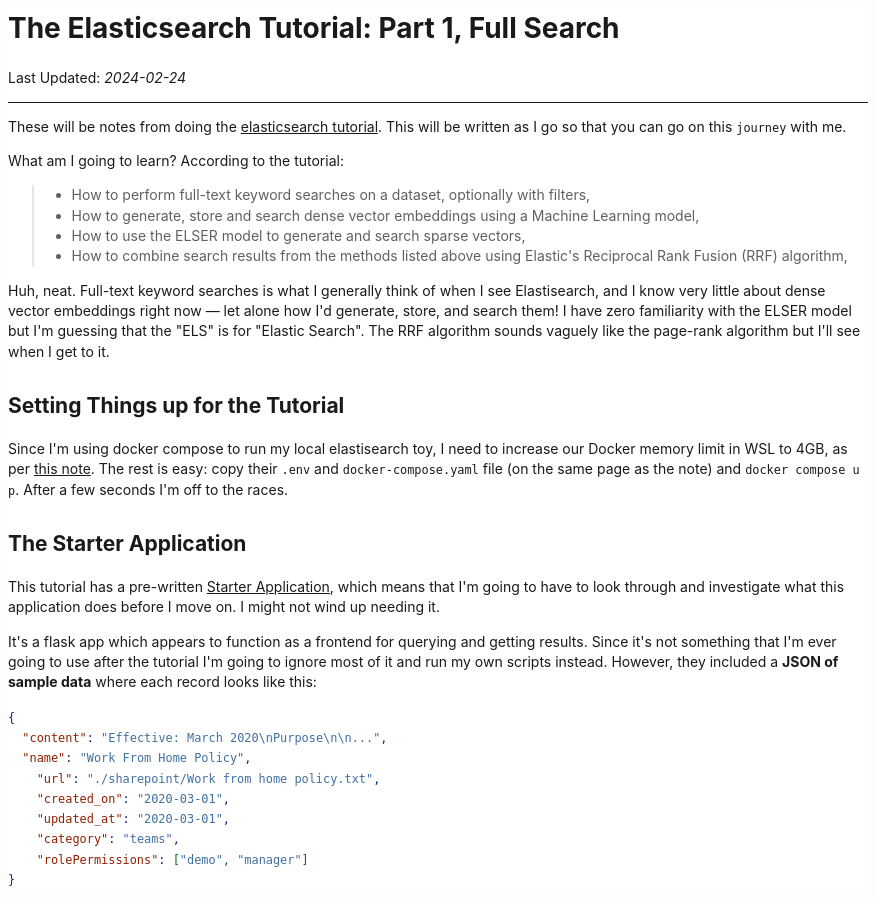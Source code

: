 # The Elasticsearch Tutorial: Part 1, Full Search


Last Updated: _2024-02-24_

---

These will be notes from doing the [elasticsearch tutorial](https://www.elastic.co/search-labs/tutorials/search-tutorial/welcome).  This will be written as I go so that you can go on this `journey` with me.

What am I going to learn?  According to the tutorial:

> - How to perform full-text keyword searches on a dataset, optionally with filters,
> - How to generate, store and search dense vector embeddings using a Machine Learning model,
> - How to use the ELSER model to generate and search sparse vectors,
> - How to combine search results from the methods listed above using Elastic's Reciprocal Rank Fusion (RRF) algorithm,

Huh, neat.  Full-text keyword searches is what I generally think of when I see Elastisearch, and I know very little about dense vector embeddings right now &mdash; let alone how I'd generate, store, and search them!  I have zero familiarity with the ELSER model but I'm guessing that the "ELS" is for "Elastic Search".  The RRF algorithm sounds vaguely like the page-rank algorithm but I'll see when I get to it.

## Setting Things up for the Tutorial

Since I'm using docker compose to run my local elastisearch toy, I need to increase our Docker memory limit in WSL to 4GB, as per [this note](https://www.elastic.co/guide/en/elasticsearch/reference/8.12/docker.html#_configure_and_start_the_cluster).  The rest is easy: copy their `.env` and `docker-compose.yaml` file (on the same page as the note) and `docker compose up`.  After a few seconds I'm off to the races.

## The Starter Application

This tutorial has a pre-written [Starter Application](https://www.elastic.co/search-labs/tutorials/search-tutorial/starter-project), which means that I'm going to have to look through and investigate what this application does before I move on.  I might not wind up needing it.

It's a flask app which appears to function as a frontend for querying and getting results.  Since it's not something that I'm ever going to use after the tutorial I'm going to ignore most of it and run my own scripts instead.  However, they included a **JSON of sample data** where each record looks like this:

```json
{
  "content": "Effective: March 2020\nPurpose\n\n...",
  "name": "Work From Home Policy",
    "url": "./sharepoint/Work from home policy.txt",
    "created_on": "2020-03-01",
    "updated_at": "2020-03-01",
    "category": "teams",
    "rolePermissions": ["demo", "manager"]
}
```
